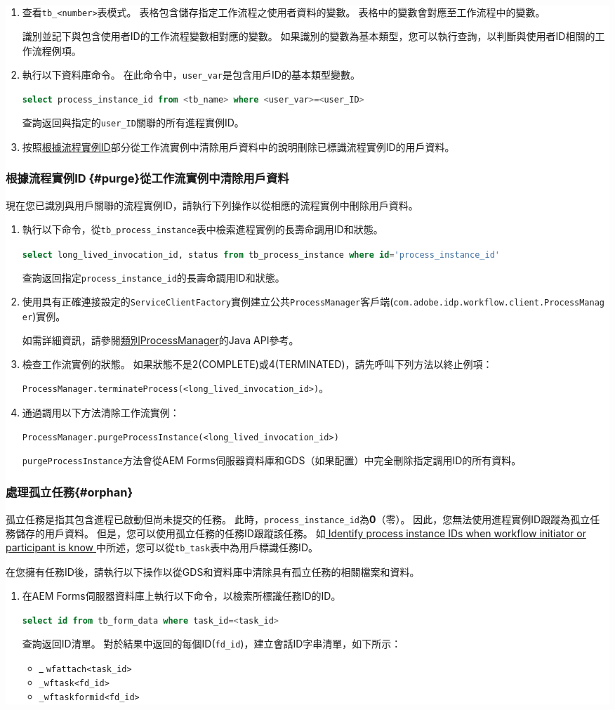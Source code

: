 1. 查看`tb_<number>`表模式。 表格包含儲存指定工作流程之使用者資料的變數。 表格中的變數會對應至工作流程中的變數。

   識別並記下與包含使用者ID的工作流程變數相對應的變數。 如果識別的變數為基本類型，您可以執行查詢，以判斷與使用者ID相關的工作流程例項。

1. 執行以下資料庫命令。 在此命令中，`user_var`是包含用戶ID的基本類型變數。

   ```sql
   select process_instance_id from <tb_name> where <user_var>=<user_ID>
   ```

   查詢返回與指定的`user_ID`關聯的所有進程實例ID。

1. 按照[根據流程實例ID](/help/forms/using/forms-workflow-jee-handling-user-data.md#purge)部分從工作流實例中清除用戶資料中的說明刪除已標識流程實例ID的用戶資料。

### 根據流程實例ID {#purge}從工作流實例中清除用戶資料

現在您已識別與用戶關聯的流程實例ID，請執行下列操作以從相應的流程實例中刪除用戶資料。

1. 執行以下命令，從`tb_process_instance`表中檢索進程實例的長壽命調用ID和狀態。

   ```sql
   select long_lived_invocation_id, status from tb_process_instance where id='process_instance_id'
   ```

   查詢返回指定`process_instance_id`的長壽命調用ID和狀態。

1. 使用具有正確連接設定的`ServiceClientFactory`實例建立公共`ProcessManager`客戶端(`com.adobe.idp.workflow.client.ProcessManager`)實例。

   如需詳細資訊，請參閱[類別ProcessManager](https://helpx.adobe.com/experience-manager/6-4/forms/ProgramLC/javadoc/com/adobe/idp/workflow/client/ProcessManager.html)的Java API參考。

1. 檢查工作流實例的狀態。 如果狀態不是2(COMPLETE)或4(TERMINATED)，請先呼叫下列方法以終止例項：

   `ProcessManager.terminateProcess(<long_lived_invocation_id>)`。

1. 通過調用以下方法清除工作流實例：

   `ProcessManager.purgeProcessInstance(<long_lived_invocation_id>)`

   `purgeProcessInstance`方法會從AEM Forms伺服器資料庫和GDS（如果配置）中完全刪除指定調用ID的所有資料。

### 處理孤立任務{#orphan}

孤立任務是指其包含進程已啟動但尚未提交的任務。 此時，`process_instance_id`為&#x200B;**0**（零）。 因此，您無法使用進程實例ID跟蹤為孤立任務儲存的用戶資料。 但是，您可以使用孤立任務的任務ID跟蹤該任務。 如[ Identify process instance IDs when workflow initiator or participant is know ](/help/forms/using/forms-workflow-jee-handling-user-data.md#initiator-participant)中所述，您可以從`tb_task`表中為用戶標識任務ID。

在您擁有任務ID後，請執行以下操作以從GDS和資料庫中清除具有孤立任務的相關檔案和資料。

1. 在AEM Forms伺服器資料庫上執行以下命令，以檢索所標識任務ID的ID。

   ```sql
   select id from tb_form_data where task_id=<task_id>
   ```

   查詢返回ID清單。 對於結果中返回的每個ID(`fd_id`)，建立會話ID字串清單，如下所示：

   * _ `wfattach<task_id>`
   * `_wftask<fd_id>`
   * `_wftaskformid<fd_id>`
